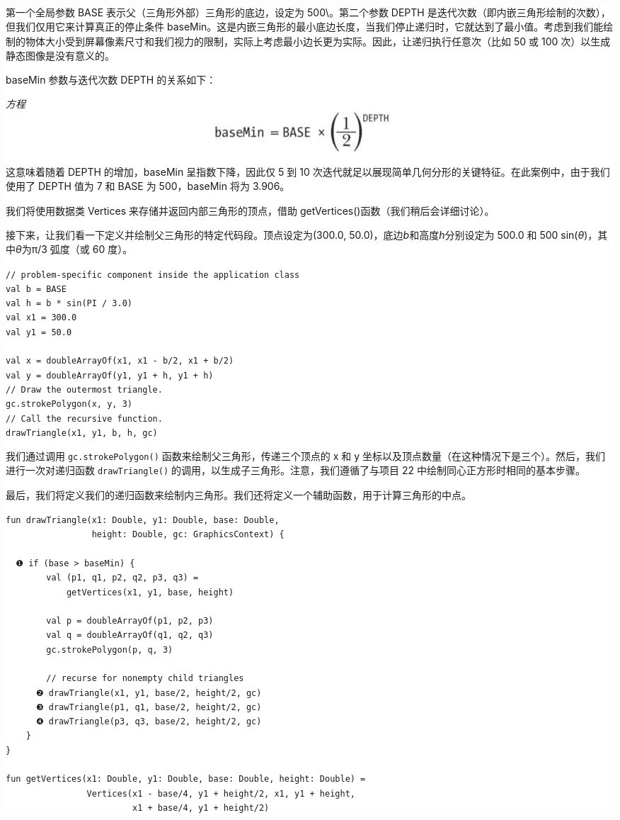 第一个全局参数 BASE 表示父（三角形外部）三角形的底边，设定为 500\。第二个参数 DEPTH 是迭代次数（即内嵌三角形绘制的次数），但我们仅用它来计算真正的停止条件 baseMin。这是内嵌三角形的最小底边长度，当我们停止递归时，它就达到了最小值。考虑到我们能绘制的物体大小受到屏幕像素尺寸和我们视力的限制，实际上考虑最小边长更为实际。因此，让递归执行任意次（比如 50 或 100 次）以生成静态图像是没有意义的。

baseMin 参数与迭代次数 DEPTH 的关系如下：

$方程$ ![](img/pg236-1.jpg)

这意味着随着 DEPTH 的增加，baseMin 呈指数下降，因此仅 5 到 10 次迭代就足以展现简单几何分形的关键特征。在此案例中，由于我们使用了 DEPTH 值为 7 和 BASE 为 500，baseMin 将为 3.906。

我们将使用数据类 Vertices 来存储并返回内部三角形的顶点，借助 getVertices()函数（我们稍后会详细讨论）。

接下来，让我们看一下定义并绘制父三角形的特定代码段。顶点设定为(300.0, 50.0)，底边*b*和高度*h*分别设定为 500.0 和 500 sin(*θ*)，其中*θ*为π/3 弧度（或 60 度）。

```
// problem-specific component inside the application class
val b = BASE
val h = b * sin(PI / 3.0)
val x1 = 300.0
val y1 = 50.0

val x = doubleArrayOf(x1, x1 - b/2, x1 + b/2)
val y = doubleArrayOf(y1, y1 + h, y1 + h)
// Draw the outermost triangle.
gc.strokePolygon(x, y, 3)
// Call the recursive function.
drawTriangle(x1, y1, b, h, gc)
```

我们通过调用 `gc.strokePolygon()` 函数来绘制父三角形，传递三个顶点的 x 和 y 坐标以及顶点数量（在这种情况下是三个）。然后，我们进行一次对递归函数 `drawTriangle()` 的调用，以生成子三角形。注意，我们遵循了与项目 22 中绘制同心正方形时相同的基本步骤。

最后，我们将定义我们的递归函数来绘制内三角形。我们还将定义一个辅助函数，用于计算三角形的中点。

```
fun drawTriangle(x1: Double, y1: Double, base: Double,
                 height: Double, gc: GraphicsContext) {

  ❶ if (base > baseMin) {
        val (p1, q1, p2, q2, p3, q3) =
            getVertices(x1, y1, base, height)

        val p = doubleArrayOf(p1, p2, p3)
        val q = doubleArrayOf(q1, q2, q3)
        gc.strokePolygon(p, q, 3)

        // recurse for nonempty child triangles
      ❷ drawTriangle(x1, y1, base/2, height/2, gc)
      ❸ drawTriangle(p1, q1, base/2, height/2, gc)
      ❹ drawTriangle(p3, q3, base/2, height/2, gc)
    }
}

fun getVertices(x1: Double, y1: Double, base: Double, height: Double) =
                Vertices(x1 - base/4, y1 + height/2, x1, y1 + height,
                         x1 + base/4, y1 + height/2)
```
